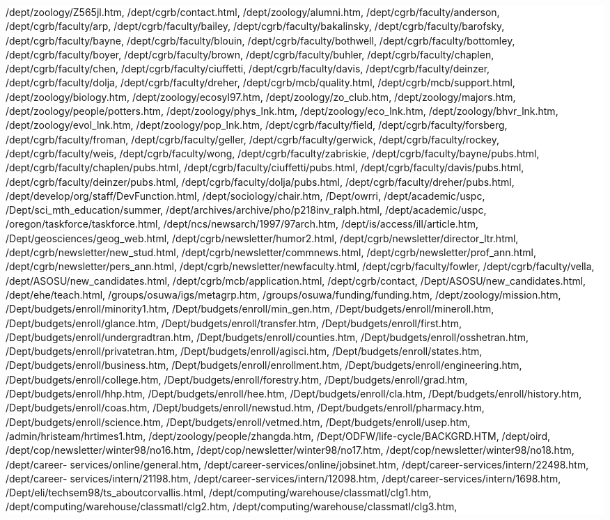 /dept/zoology/Z565jl.htm, /dept/cgrb/contact.html, /dept/zoology/alumni.htm,
/dept/cgrb/faculty/anderson, /dept/cgrb/faculty/arp,
/dept/cgrb/faculty/bailey, /dept/cgrb/faculty/bakalinsky,
/dept/cgrb/faculty/barofsky, /dept/cgrb/faculty/bayne,
/dept/cgrb/faculty/blouin, /dept/cgrb/faculty/bothwell,
/dept/cgrb/faculty/bottomley, /dept/cgrb/faculty/boyer,
/dept/cgrb/faculty/brown, /dept/cgrb/faculty/buhler,
/dept/cgrb/faculty/chaplen, /dept/cgrb/faculty/chen,
/dept/cgrb/faculty/ciuffetti, /dept/cgrb/faculty/davis,
/dept/cgrb/faculty/deinzer, /dept/cgrb/faculty/dolja,
/dept/cgrb/faculty/dreher, /dept/cgrb/mcb/quality.html,
/dept/cgrb/mcb/support.html, /dept/zoology/biology.htm,
/dept/zoology/ecosyl97.htm, /dept/zoology/zo_club.htm,
/dept/zoology/majors.htm, /dept/zoology/people/potters.htm,
/dept/zoology/phys_lnk.htm, /dept/zoology/eco_lnk.htm,
/dept/zoology/bhvr_lnk.htm, /dept/zoology/evol_lnk.htm,
/dept/zoology/pop_lnk.htm, /dept/cgrb/faculty/field,
/dept/cgrb/faculty/forsberg, /dept/cgrb/faculty/froman,
/dept/cgrb/faculty/geller, /dept/cgrb/faculty/gerwick,
/dept/cgrb/faculty/rockey, /dept/cgrb/faculty/weis, /dept/cgrb/faculty/wong,
/dept/cgrb/faculty/zabriskie, /dept/cgrb/faculty/bayne/pubs.html,
/dept/cgrb/faculty/chaplen/pubs.html, /dept/cgrb/faculty/ciuffetti/pubs.html,
/dept/cgrb/faculty/davis/pubs.html, /dept/cgrb/faculty/deinzer/pubs.html,
/dept/cgrb/faculty/dolja/pubs.html, /dept/cgrb/faculty/dreher/pubs.html,
/dept/develop/org/staff/DevFunction.html, /dept/sociology/chair.htm,
/Dept/owrri, /dept/academic/uspc, /Dept/sci_mth_education/summer,
/dept/archives/archive/pho/p218inv_ralph.html, /dept/academic/uspc,
/oregon/taskforce/taskforce.html, /dept/ncs/newsarch/1997/97arch.htm,
/dept/is/access/ill/article.htm, /Dept/geosciences/geog_web.html,
/dept/cgrb/newsletter/humor2.html, /dept/cgrb/newsletter/director_ltr.html,
/dept/cgrb/newsletter/new_stud.html, /dept/cgrb/newsletter/commnews.html,
/dept/cgrb/newsletter/prof_ann.html, /dept/cgrb/newsletter/pers_ann.html,
/dept/cgrb/newsletter/newfaculty.html, /dept/cgrb/faculty/fowler,
/dept/cgrb/faculty/vella, /dept/ASOSU/new_candidates.html,
/dept/cgrb/mcb/application.html, /dept/cgrb/contact,
/Dept/ASOSU/new_candidates.html, /dept/ehe/teach.html,
/groups/osuwa/igs/metagrp.htm, /groups/osuwa/funding/funding.htm,
/dept/zoology/mission.htm, /Dept/budgets/enroll/minority1.htm,
/Dept/budgets/enroll/min_gen.htm, /Dept/budgets/enroll/mineroll.htm,
/Dept/budgets/enroll/glance.htm, /Dept/budgets/enroll/transfer.htm,
/Dept/budgets/enroll/first.htm, /Dept/budgets/enroll/undergradtran.htm,
/Dept/budgets/enroll/counties.htm, /Dept/budgets/enroll/osshetran.htm,
/Dept/budgets/enroll/privatetran.htm, /Dept/budgets/enroll/agisci.htm,
/Dept/budgets/enroll/states.htm, /Dept/budgets/enroll/business.htm,
/Dept/budgets/enroll/enrollment.htm, /Dept/budgets/enroll/engineering.htm,
/Dept/budgets/enroll/college.htm, /Dept/budgets/enroll/forestry.htm,
/Dept/budgets/enroll/grad.htm, /Dept/budgets/enroll/hhp.htm,
/Dept/budgets/enroll/hee.htm, /Dept/budgets/enroll/cla.htm,
/Dept/budgets/enroll/history.htm, /Dept/budgets/enroll/coas.htm,
/Dept/budgets/enroll/newstud.htm, /Dept/budgets/enroll/pharmacy.htm,
/Dept/budgets/enroll/science.htm, /Dept/budgets/enroll/vetmed.htm,
/Dept/budgets/enroll/usep.htm, /admin/hristeam/hrtimes1.htm,
/dept/zoology/people/zhangda.htm, /Dept/ODFW/life-cycle/BACKGRD.HTM,
/dept/oird, /dept/cop/newsletter/winter98/no16.htm,
/dept/cop/newsletter/winter98/no17.htm,
/dept/cop/newsletter/winter98/no18.htm, /dept/career-
services/online/general.htm, /dept/career-services/online/jobsinet.htm,
/dept/career-services/intern/22498.htm, /dept/career-
services/intern/21198.htm, /dept/career-services/intern/12098.htm,
/dept/career-services/intern/1698.htm,
/Dept/eli/techsem98/ts_aboutcorvallis.html,
/dept/computing/warehouse/classmatl/clg1.htm,
/dept/computing/warehouse/classmatl/clg2.htm,
/dept/computing/warehouse/classmatl/clg3.htm,